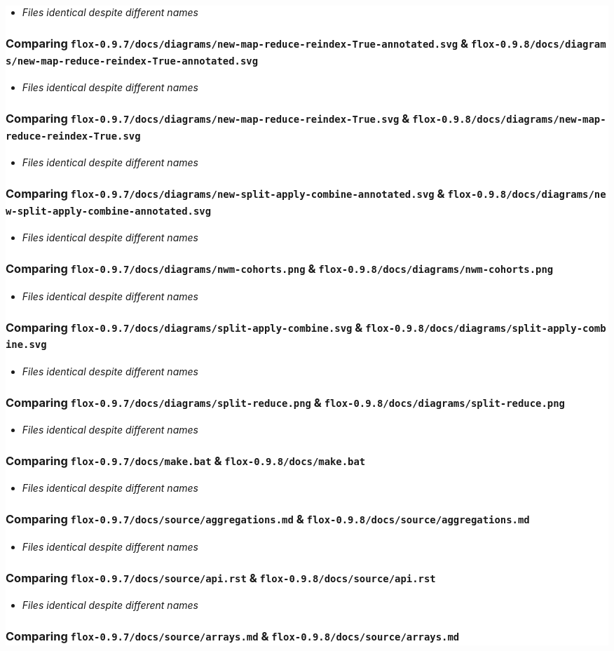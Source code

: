  * *Files identical despite different names*

### Comparing `flox-0.9.7/docs/diagrams/new-map-reduce-reindex-True-annotated.svg` & `flox-0.9.8/docs/diagrams/new-map-reduce-reindex-True-annotated.svg`

 * *Files identical despite different names*

### Comparing `flox-0.9.7/docs/diagrams/new-map-reduce-reindex-True.svg` & `flox-0.9.8/docs/diagrams/new-map-reduce-reindex-True.svg`

 * *Files identical despite different names*

### Comparing `flox-0.9.7/docs/diagrams/new-split-apply-combine-annotated.svg` & `flox-0.9.8/docs/diagrams/new-split-apply-combine-annotated.svg`

 * *Files identical despite different names*

### Comparing `flox-0.9.7/docs/diagrams/nwm-cohorts.png` & `flox-0.9.8/docs/diagrams/nwm-cohorts.png`

 * *Files identical despite different names*

### Comparing `flox-0.9.7/docs/diagrams/split-apply-combine.svg` & `flox-0.9.8/docs/diagrams/split-apply-combine.svg`

 * *Files identical despite different names*

### Comparing `flox-0.9.7/docs/diagrams/split-reduce.png` & `flox-0.9.8/docs/diagrams/split-reduce.png`

 * *Files identical despite different names*

### Comparing `flox-0.9.7/docs/make.bat` & `flox-0.9.8/docs/make.bat`

 * *Files identical despite different names*

### Comparing `flox-0.9.7/docs/source/aggregations.md` & `flox-0.9.8/docs/source/aggregations.md`

 * *Files identical despite different names*

### Comparing `flox-0.9.7/docs/source/api.rst` & `flox-0.9.8/docs/source/api.rst`

 * *Files identical despite different names*

### Comparing `flox-0.9.7/docs/source/arrays.md` & `flox-0.9.8/docs/source/arrays.md`
